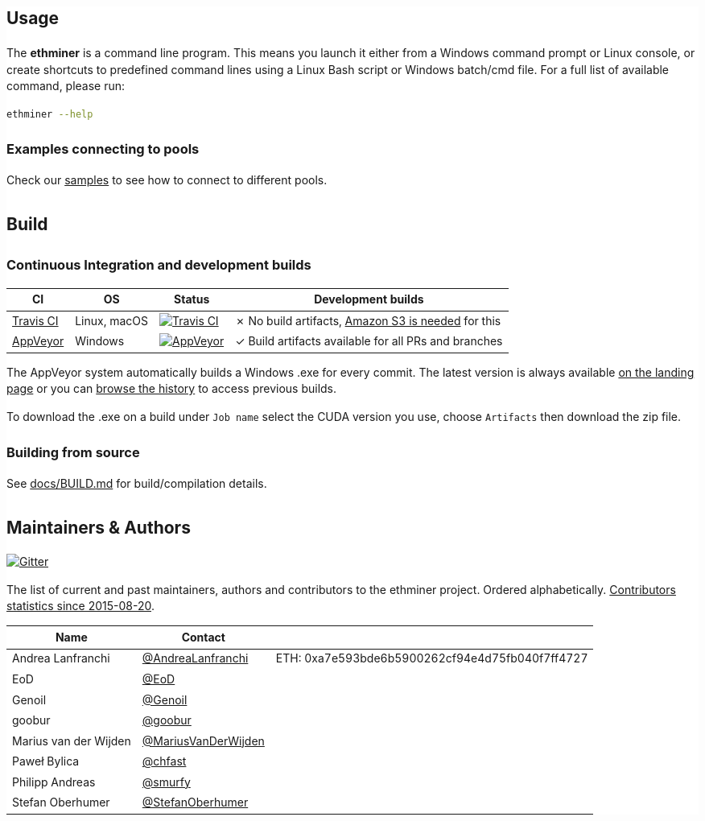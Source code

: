 
## Usage

The **ethminer** is a command line program. This means you launch it either
from a Windows command prompt or Linux console, or create shortcuts to
predefined command lines using a Linux Bash script or Windows batch/cmd file.
For a full list of available command, please run:

```sh
ethminer --help
```

### Examples connecting to pools

Check our [samples](docs/POOL_EXAMPLES_ETH.md) to see how to connect to different pools.

## Build

### Continuous Integration and development builds

| CI            | OS            | Status  | Development builds |
| ------------- | ------------- | -----   | -----------------  |
| [Travis CI]   | Linux, macOS  | [![Travis CI](https://img.shields.io/travis/ethereum-mining/ethminer/master.svg)][Travis CI]    | ✗ No build artifacts, [Amazon S3 is needed] for this |
| [AppVeyor]    | Windows       | [![AppVeyor](https://img.shields.io/appveyor/ci/ethereum-mining/ethminer/master.svg)][AppVeyor] | ✓ Build artifacts available for all PRs and branches |

The AppVeyor system automatically builds a Windows .exe for every commit. The latest version is always available [on the landing page](https://ci.appveyor.com/project/ethereum-mining/ethminer) or you can [browse the history](https://ci.appveyor.com/project/ethereum-mining/ethminer/history) to access previous builds.

To download the .exe on a build under `Job name` select the CUDA version you use, choose `Artifacts` then download the zip file.

### Building from source

See [docs/BUILD.md](docs/BUILD.md) for build/compilation details.

## Maintainers & Authors

[![Gitter](https://img.shields.io/gitter/room/ethereum-mining/ethminer.svg)][Gitter]

The list of current and past maintainers, authors and contributors to the ethminer project.
Ordered alphabetically. [Contributors statistics since 2015-08-20].

| Name                  | Contact                                                      |     |
| --------------------- | ------------------------------------------------------------ | --- |
| Andrea Lanfranchi     | [@AndreaLanfranchi](https://github.com/AndreaLanfranchi)     | ETH: 0xa7e593bde6b5900262cf94e4d75fb040f7ff4727 |
| EoD                   | [@EoD](https://github.com/EoD)                               |     |
| Genoil                | [@Genoil](https://github.com/Genoil)                         |     |
| goobur                | [@goobur](https://github.com/goobur)                         |     |
| Marius van der Wijden | [@MariusVanDerWijden](https://github.com/MariusVanDerWijden) |     |
| Paweł Bylica          | [@chfast](https://github.com/chfast)                         |     |
| Philipp Andreas       | [@smurfy](https://github.com/smurfy)                         |     |
| Stefan Oberhumer      | [@StefanOberhumer](https://github.com/StefanOberhumer)       |     |


[Amazon S3 is needed]: https://docs.travis-ci.com/user/uploading-artifacts/
[AppVeyor]: https://ci.appveyor.com/project/ethereum-mining/ethminer
[cpp-ethereum]: https://github.com/ethereum/cpp-ethereum
[Contributors statistics since 2015-08-20]: https://github.com/ethereum-mining/ethminer/graphs/contributors?from=2015-08-20
[Genoil's fork]: https://github.com/Genoil/cpp-ethereum
[Gitter]: https://gitter.im/ethereum-mining/ethminer
[Releases]: https://github.com/ethereum-mining/ethminer/releases
[Travis CI]: https://travis-ci.org/ethereum-mining/ethminer
